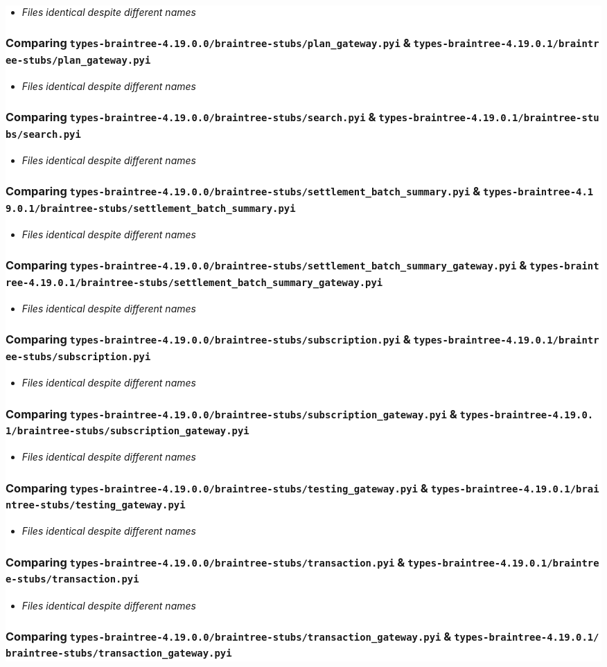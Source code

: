  * *Files identical despite different names*

### Comparing `types-braintree-4.19.0.0/braintree-stubs/plan_gateway.pyi` & `types-braintree-4.19.0.1/braintree-stubs/plan_gateway.pyi`

 * *Files identical despite different names*

### Comparing `types-braintree-4.19.0.0/braintree-stubs/search.pyi` & `types-braintree-4.19.0.1/braintree-stubs/search.pyi`

 * *Files identical despite different names*

### Comparing `types-braintree-4.19.0.0/braintree-stubs/settlement_batch_summary.pyi` & `types-braintree-4.19.0.1/braintree-stubs/settlement_batch_summary.pyi`

 * *Files identical despite different names*

### Comparing `types-braintree-4.19.0.0/braintree-stubs/settlement_batch_summary_gateway.pyi` & `types-braintree-4.19.0.1/braintree-stubs/settlement_batch_summary_gateway.pyi`

 * *Files identical despite different names*

### Comparing `types-braintree-4.19.0.0/braintree-stubs/subscription.pyi` & `types-braintree-4.19.0.1/braintree-stubs/subscription.pyi`

 * *Files identical despite different names*

### Comparing `types-braintree-4.19.0.0/braintree-stubs/subscription_gateway.pyi` & `types-braintree-4.19.0.1/braintree-stubs/subscription_gateway.pyi`

 * *Files identical despite different names*

### Comparing `types-braintree-4.19.0.0/braintree-stubs/testing_gateway.pyi` & `types-braintree-4.19.0.1/braintree-stubs/testing_gateway.pyi`

 * *Files identical despite different names*

### Comparing `types-braintree-4.19.0.0/braintree-stubs/transaction.pyi` & `types-braintree-4.19.0.1/braintree-stubs/transaction.pyi`

 * *Files identical despite different names*

### Comparing `types-braintree-4.19.0.0/braintree-stubs/transaction_gateway.pyi` & `types-braintree-4.19.0.1/braintree-stubs/transaction_gateway.pyi`
